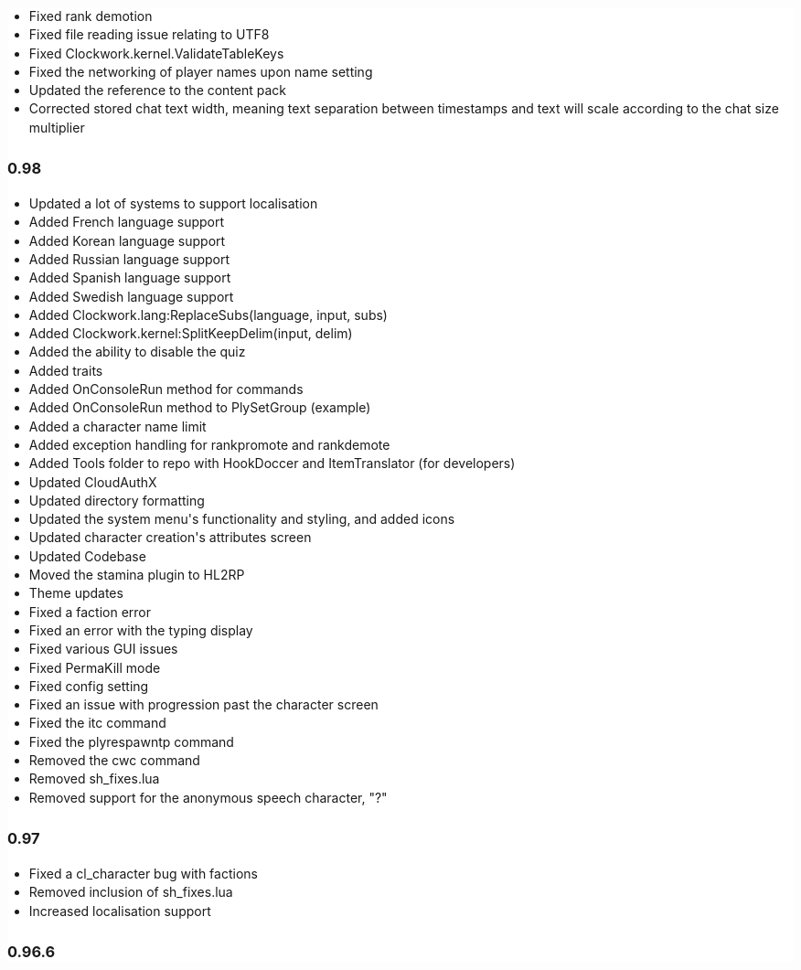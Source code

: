 * Fixed rank demotion
* Fixed file reading issue relating to UTF8
* Fixed Clockwork.kernel.ValidateTableKeys
* Fixed the networking of player names upon name setting
* Updated the reference to the content pack
* Corrected stored chat text width, meaning text separation between timestamps and text will scale according to the chat size multiplier

### 0.98

* Updated a lot of systems to support localisation
* Added French language support
* Added Korean language support
* Added Russian language support
* Added Spanish language support
* Added Swedish language support
* Added Clockwork.lang:ReplaceSubs(language, input, subs)
* Added Clockwork.kernel:SplitKeepDelim(input, delim)
* Added the ability to disable the quiz
* Added traits
* Added OnConsoleRun method for commands
* Added OnConsoleRun method to PlySetGroup (example)
* Added a character name limit
* Added exception handling for rankpromote and rankdemote
* Added Tools folder to repo with HookDoccer and ItemTranslator (for developers)
* Updated CloudAuthX
* Updated directory formatting
* Updated the system menu's functionality and styling, and added icons
* Updated character creation's attributes screen
* Updated Codebase
* Moved the stamina plugin to HL2RP
* Theme updates
* Fixed a faction error
* Fixed an error with the typing display
* Fixed various GUI issues
* Fixed PermaKill mode
* Fixed config setting
* Fixed an issue with progression past the character screen
* Fixed the itc command
* Fixed the plyrespawntp command
* Removed the cwc command
* Removed sh_fixes.lua
* Removed support for the anonymous speech character, "?"

### 0.97
* Fixed a cl_character bug with factions
* Removed inclusion of sh_fixes.lua
* Increased localisation support

### 0.96.6
